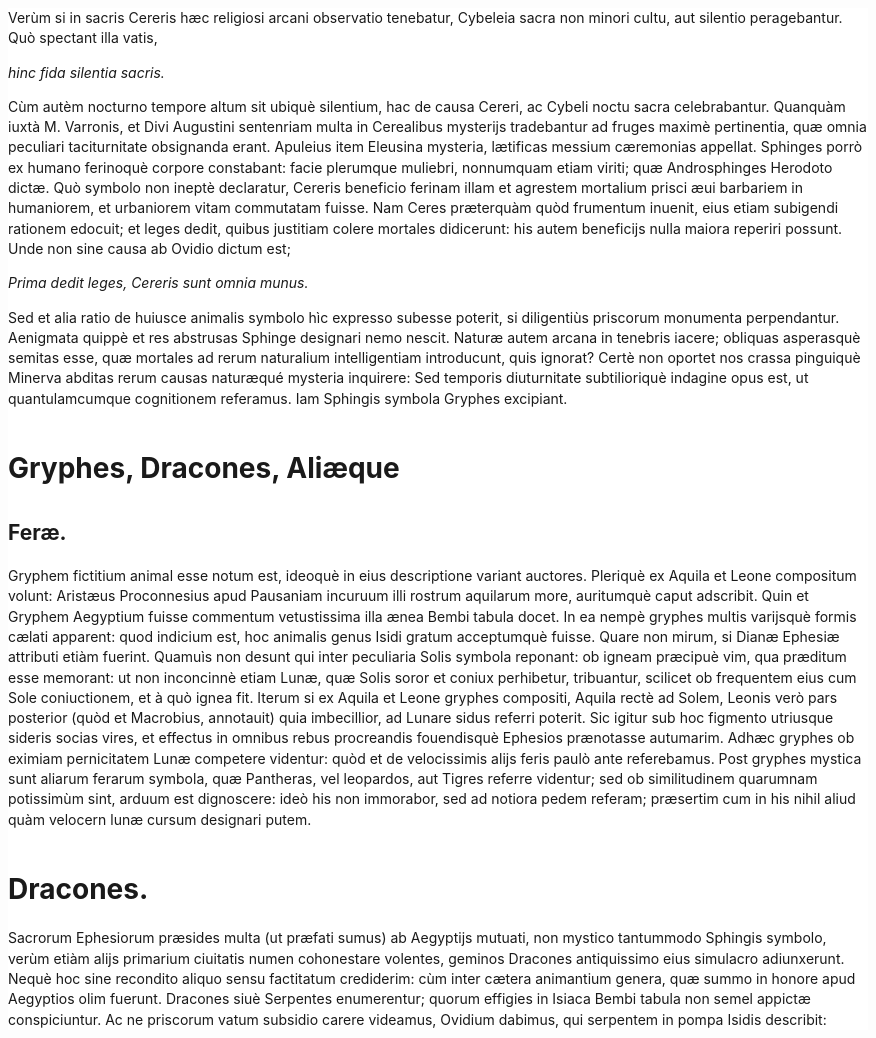 Verùm si in sacris Cereris hæc religiosi arcani observatio tenebatur, Cybeleia sacra non minori cultu, aut silentio peragebantur. Quò spectant illa vatis,

_hinc fida silentia sacris._

Cùm autèm nocturno tempore altum sit ubiquè silentium, hac de causa Cereri, ac Cybeli noctu sacra celebrabantur. Quanquàm iuxtà M. Varronis, et Divi Augustini sentenriam multa in Cerealibus mysterijs tradebantur ad fruges maximè pertinentia, quæ omnia peculiari taciturnitate obsignanda erant. Apuleius item Eleusina mysteria, lætificas messium cæremonias appellat. Sphinges porrò ex humano ferinoquè corpore constabant: facie plerumque muliebri, nonnumquam etiam viriti; quæ Androsphinges Herodoto dictæ. Quò symbolo non ineptè declaratur, Cereris beneficio ferinam illam et agrestem mortalium prisci æui barbariem in humaniorem, et urbaniorem vitam commutatam fuisse. Nam Ceres præterquàm quòd frumentum inuenit, eius etiam subigendi rationem edocuit; et leges dedit, quibus justitiam colere mortales didicerunt: his autem beneficijs nulla maiora reperiri possunt. Unde non sine causa ab Ovidio dictum est;

_Prima dedit leges, Cereris sunt omnia munus._

Sed et alia ratio de huiusce animalis symbolo hìc expresso subesse poterit, si diligentiùs priscorum monumenta perpendantur. Aenigmata quippè et res abstrusas Sphinge designari nemo nescit. Naturæ autem arcana in tenebris iacere; obliquas asperasquè semitas esse, quæ mortales ad rerum naturalium intelligentiam introducunt, quis ignorat? Certè non oportet nos crassa pinguiquè Minerva abditas rerum causas naturæqué mysteria inquirere: Sed temporis diuturnitate subtilioriquè indagine opus est, ut quantulamcumque cognitionem referamus. Iam Sphingis symbola Gryphes excipiant.

# Gryphes, Dracones, Aliæque

## Feræ.

Gryphem fictitium animal esse notum est, ideoquè in eius descriptione variant auctores. Pleriquè ex Aquila et Leone compositum volunt: Aristæus Proconnesius apud Pausaniam incuruum illi rostrum aquilarum more, auritumquè caput adscribit. Quin et Gryphem Aegyptium fuisse commentum vetustissima illa ænea Bembi tabula docet. In ea nempè gryphes multis varijsquè formis cælati apparent: quod indicium est, hoc animalis genus Isidi gratum acceptumquè fuisse. Quare non mirum, si Dianæ Ephesiæ attributi etiàm fuerint. Quamuìs non desunt qui inter peculiaria Solis symbola reponant: ob igneam præcipuè vim, qua præditum esse memorant: ut non inconcinnè etiam Lunæ, quæ Solis soror et coniux perhibetur, tribuantur, scilicet ob frequentem eius cum Sole coniuctionem, et à quò ignea fit. Iterum si ex Aquila et Leone gryphes compositi, Aquila rectè ad Solem, Leonis verò pars posterior (quòd et Macrobius, annotauit) quia imbecillior, ad Lunare sidus referri poterit. Sic igitur sub hoc figmento utriusque sideris socias vires, et effectus in omnibus rebus procreandis fouendisquè Ephesios prænotasse autumarim. Adhæc gryphes ob eximiam pernicitatem Lunæ competere videntur: quòd et de velocissimis alijs feris paulò ante referebamus. Post gryphes mystica sunt aliarum ferarum symbola, quæ Pantheras, vel leopardos, aut Tigres referre videntur; sed ob similitudinem quarumnam potissimùm sint, arduum est dignoscere: ideò his non immorabor, sed ad notiora pedem referam; præsertim cum in his nihil aliud quàm velocern lunæ cursum designari putem.

# Dracones.

Sacrorum Ephesiorum præsides multa (ut præfati sumus) ab Aegyptijs mutuati, non mystico tantummodo Sphingis symbolo, verùm etiàm alijs primarium ciuitatis numen cohonestare volentes, geminos Dracones antiquissimo eius simulacro adiunxerunt. Nequè hoc sine recondito aliquo sensu factitatum crediderim: cùm inter cætera animantium genera, quæ summo in honore apud Aegyptios olim fuerunt. Dracones siuè Serpentes enumerentur; quorum effigies in Isiaca Bembi tabula non semel appictæ conspiciuntur. Ac ne priscorum vatum subsidio carere videamus, Ovidium dabimus, qui serpentem in pompa Isidis describit:

